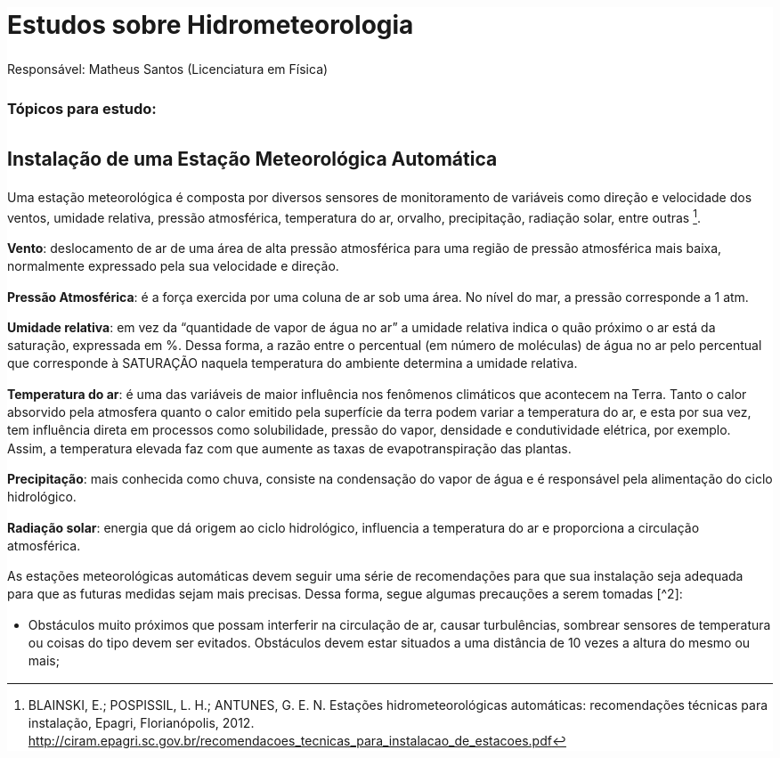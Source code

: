 # Estudos sobre Hidrometeorologia



Responsável: Matheus Santos (Licenciatura em Física)



### Tópicos para estudo:



## Instalação de uma Estação Meteorológica Automática



Uma estação meteorológica é composta por diversos sensores de monitoramento de variáveis como direção e velocidade dos ventos, umidade relativa, pressão atmosférica, temperatura do ar, orvalho, precipitação, radiação solar, entre outras [^1].



**Vento**: deslocamento de ar de uma área de alta pressão atmosférica para uma região de pressão atmosférica mais baixa, normalmente expressado pela sua velocidade e direção.



**Pressão Atmosférica**: é a força exercida por uma coluna de ar sob uma área. No nível do mar, a pressão corresponde a 1 atm.



**Umidade relativa**: em vez da “quantidade de vapor de água no ar” a umidade relativa indica o quão próximo o ar está da saturação, expressada em %. Dessa forma, a razão entre o percentual (em número de moléculas) de água no ar pelo percentual que corresponde à SATURAÇÃO naquela temperatura do ambiente determina a umidade relativa.



**Temperatura do ar**: é uma das variáveis de maior influência nos fenômenos climáticos que acontecem na Terra. Tanto o calor absorvido pela atmosfera quanto o calor emitido pela superfície da terra podem variar a temperatura do ar, e esta por sua vez, tem influência direta em processos como solubilidade, pressão do vapor, densidade e condutividade elétrica, por exemplo. Assim, a temperatura elevada faz com que aumente as taxas de evapotranspiração das plantas.



**Precipitação**: mais conhecida como chuva, consiste na condensação do vapor de água e é responsável pela alimentação do ciclo hidrológico.



**Radiação solar**: energia que dá origem ao ciclo hidrológico, influencia a temperatura do ar e proporciona a circulação atmosférica.



As estações meteorológicas automáticas devem seguir uma série de recomendações para que sua instalação seja adequada para que as futuras medidas sejam mais precisas. Dessa forma, segue algumas precauções a serem tomadas [^2]:



- Obstáculos muito próximos que possam interferir na circulação de ar, causar turbulências, sombrear sensores de temperatura ou coisas do tipo devem ser evitados. Obstáculos devem estar situados a uma distância de 10 vezes a altura do mesmo ou mais;


[^1]: BLAINSKI, E.; POSPISSIL, L. H.; ANTUNES, G. E. N. Estações hidrometeorológicas automáticas: recomendações técnicas para instalação, Epagri, Florianópolis, 2012. <http://ciram.epagri.sc.gov.br/recomendacoes_tecnicas_para_instalacao_de_estacoes.pdf>
[^3]: NWS - National Wether Serevice, National Oceanic and Atmospheric Administration. <http://www.nws.noaa.gov/om/winter/windchill.shtml>
[^4]: Free MATH Help. <http://www.freemathhelp.com/wind-chill.html>
[^5]: INMET - Instituto Nacional de Meteorologia. <http://www.inmet.gov.br/portal/css/content/topo_iframe/pdf/Nota_Tecnica-Rede_estacoes_INMET.pdf>